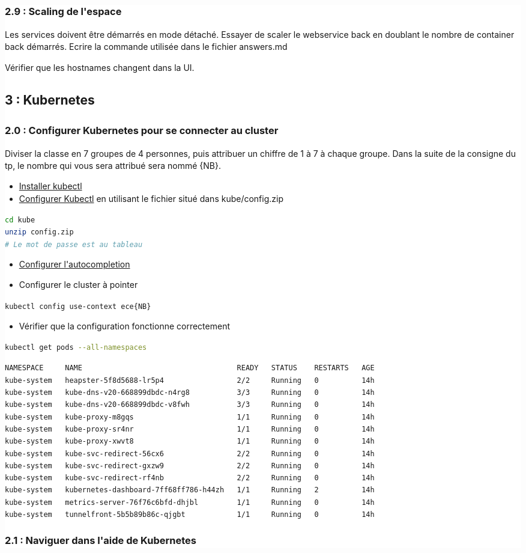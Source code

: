 ### 2.9 : Scaling de l'espace
Les services doivent être démarrés en mode détaché. Essayer de scaler le webservice back en doublant le nombre de container back démarrés. Ecrire la commande utilisée dans le fichier answers.md

Vérifier que les hostnames changent dans la UI.


## 3 : Kubernetes

### 2.0 : Configurer Kubernetes pour se connecter au cluster
Diviser la classe en 7 groupes de 4 personnes, puis attribuer un chiffre de 1 à 7 à chaque groupe.
Dans la suite de la consigne du tp, le nombre qui vous sera attribué sera nommé {NB}.

* [Installer kubectl](https://kubernetes.io/docs/tasks/tools/install-kubectl/#install-kubectl-binary-using-curl)
* [Configurer Kubectl](https://kubernetes.io/docs/tasks/tools/install-kubectl/#configure-kubectl) en utilisant le fichier situé dans kube/config.zip
```bash
cd kube
unzip config.zip
# Le mot de passe est au tableau
```
* [Configurer l'autocompletion](https://kubernetes.io/docs/tasks/tools/install-kubectl/#enabling-shell-autocompletion)

* Configurer le cluster à pointer
```bash
kubectl config use-context ece{NB}
```

* Vérifier que la configuration fonctionne correctement
```bash
kubectl get pods --all-namespaces
```
```bash
NAMESPACE     NAME                                    READY   STATUS    RESTARTS   AGE
kube-system   heapster-5f8d5688-lr5p4                 2/2     Running   0          14h
kube-system   kube-dns-v20-668899dbdc-n4rg8           3/3     Running   0          14h
kube-system   kube-dns-v20-668899dbdc-v8fwh           3/3     Running   0          14h
kube-system   kube-proxy-m8gqs                        1/1     Running   0          14h
kube-system   kube-proxy-sr4nr                        1/1     Running   0          14h
kube-system   kube-proxy-xwvt8                        1/1     Running   0          14h
kube-system   kube-svc-redirect-56cx6                 2/2     Running   0          14h
kube-system   kube-svc-redirect-gxzw9                 2/2     Running   0          14h
kube-system   kube-svc-redirect-rf4nb                 2/2     Running   0          14h
kube-system   kubernetes-dashboard-7ff68ff786-h44zh   1/1     Running   2          14h
kube-system   metrics-server-76f76c6bfd-dhjbl         1/1     Running   0          14h
kube-system   tunnelfront-5b5b89b86c-qjgbt            1/1     Running   0          14h
```

### 2.1 : Naviguer dans l'aide de Kubernetes
